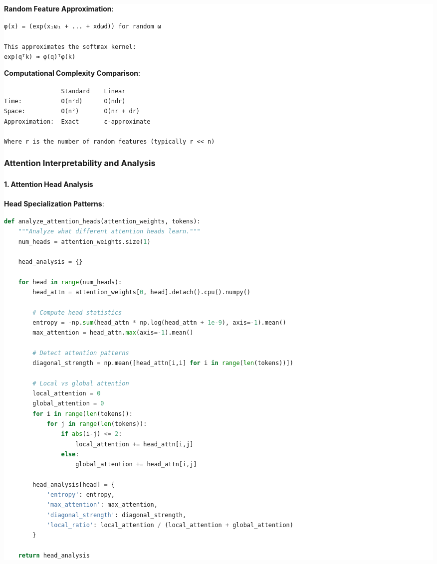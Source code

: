 **Random Feature Approximation**:
```
φ(x) = (exp(x₁ω₁ + ... + xdωd)) for random ω

This approximates the softmax kernel:
exp(qᵀk) ≈ φ(q)ᵀφ(k)
```

**Computational Complexity Comparison**:
```
                Standard    Linear
Time:           O(n²d)      O(ndr)
Space:          O(n²)       O(nr + dr)
Approximation:  Exact       ε-approximate

Where r is the number of random features (typically r << n)
```

### Attention Interpretability and Analysis

#### 1. Attention Head Analysis

**Head Specialization Patterns**:
```python
def analyze_attention_heads(attention_weights, tokens):
    """Analyze what different attention heads learn."""
    num_heads = attention_weights.size(1)
    
    head_analysis = {}
    
    for head in range(num_heads):
        head_attn = attention_weights[0, head].detach().cpu().numpy()
        
        # Compute head statistics
        entropy = -np.sum(head_attn * np.log(head_attn + 1e-9), axis=-1).mean()
        max_attention = head_attn.max(axis=-1).mean()
        
        # Detect attention patterns
        diagonal_strength = np.mean([head_attn[i,i] for i in range(len(tokens))])
        
        # Local vs global attention
        local_attention = 0
        global_attention = 0
        for i in range(len(tokens)):
            for j in range(len(tokens)):
                if abs(i-j) <= 2:
                    local_attention += head_attn[i,j]
                else:
                    global_attention += head_attn[i,j]
        
        head_analysis[head] = {
            'entropy': entropy,
            'max_attention': max_attention,
            'diagonal_strength': diagonal_strength,
            'local_ratio': local_attention / (local_attention + global_attention)
        }
    
    return head_analysis
```
